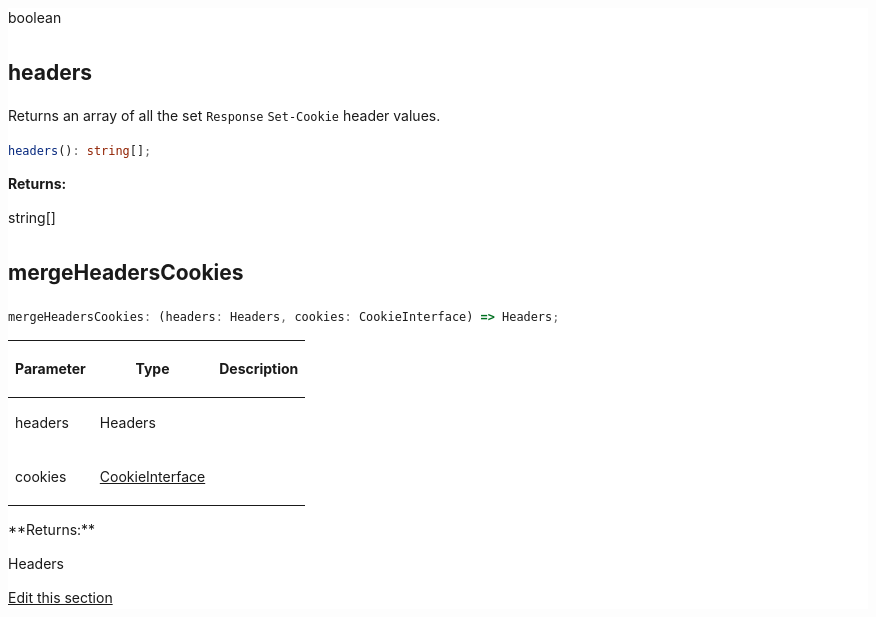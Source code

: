 boolean

## headers

Returns an array of all the set `Response` `Set-Cookie` header values.

```typescript
headers(): string[];
```

**Returns:**

string[]

## mergeHeadersCookies

```typescript
mergeHeadersCookies: (headers: Headers, cookies: CookieInterface) => Headers;
```

<table><thead><tr><th>

Parameter

</th><th>

Type

</th><th>

Description

</th></tr></thead>
<tbody><tr><td>

headers

</td><td>

Headers

</td><td>

</td></tr>
<tr><td>

cookies

</td><td>

[CookieInterface](#cookie)

</td><td>

</td></tr>
</tbody></table>
**Returns:**

Headers

[Edit this section](https://github.com/QwikDev/qwik/tree/main/packages/qwik-city/src/middleware/request-handler/cookie.ts)
